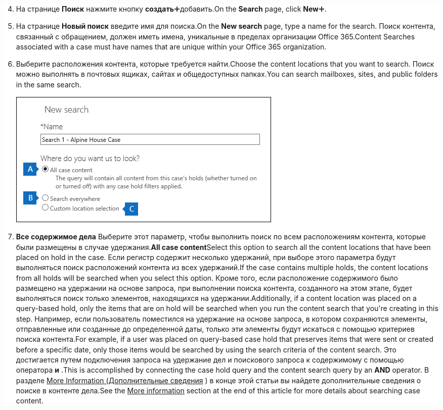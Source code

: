 4. <span data-ttu-id="5a540-266">На странице **Поиск** нажмите кнопку **создать**![значок](media/ITPro-EAC-AddIcon.gif)добавить.</span><span class="sxs-lookup"><span data-stu-id="5a540-266">On the **Search** page, click **New**![Add Icon](media/ITPro-EAC-AddIcon.gif).</span></span>
    
5. <span data-ttu-id="5a540-267">На странице **Новый поиск** введите имя для поиска.</span><span class="sxs-lookup"><span data-stu-id="5a540-267">On the **New search** page, type a name for the search.</span></span> <span data-ttu-id="5a540-268">Поиск контента, связанный с обращением, должен иметь имена, уникальные в пределах организации Office 365.</span><span class="sxs-lookup"><span data-stu-id="5a540-268">Content Searches associated with a case must have names that are unique within your Office 365 organization.</span></span> 
    
6. <span data-ttu-id="5a540-269">Выберите расположения контента, которые требуется найти.</span><span class="sxs-lookup"><span data-stu-id="5a540-269">Choose the content locations that you want to search.</span></span> <span data-ttu-id="5a540-270">Поиск можно выполнять в почтовых ящиках, сайтах и общедоступных папках.</span><span class="sxs-lookup"><span data-stu-id="5a540-270">You can search mailboxes, sites, and public folders in the same search.</span></span>
    
    ![Поиск расположений контента вариантов, всех расположений контента или выбор определенных расположений содержимого](media/08c523dc-cba8-4fce-aee6-f86251204393.png)
  
1. <span data-ttu-id="5a540-272">**Все содержимое дела** Выберите этот параметр, чтобы выполнить поиск по всем расположениям контента, которые были размещены в случае удержания.</span><span class="sxs-lookup"><span data-stu-id="5a540-272">**All case content**Select this option to search all the content locations that have been placed on hold in the case.</span></span> <span data-ttu-id="5a540-273">Если регистр содержит несколько удержаний, при выборе этого параметра будут выполняться поиск расположений контента из всех удержаний.</span><span class="sxs-lookup"><span data-stu-id="5a540-273">If the case contains multiple holds, the content locations from all holds will be searched when you select this option.</span></span> <span data-ttu-id="5a540-274">Кроме того, если расположение содержимого было размещено на удержании на основе запроса, при выполнении поиска контента, созданного на этом этапе, будет выполняться поиск только элементов, находящихся на удержании.</span><span class="sxs-lookup"><span data-stu-id="5a540-274">Additionally, if a content location was placed on a query-based hold, only the items that are on hold will be searched when you run the content search that you're creating in this step.</span></span> <span data-ttu-id="5a540-275">Например, если пользователь поместился на удержание на основе запроса, в котором сохраняются элементы, отправленные или созданные до определенной даты, только эти элементы будут искаться с помощью критериев поиска контента.</span><span class="sxs-lookup"><span data-stu-id="5a540-275">For example, if a user was placed on query-based case hold that preserves items that were sent or created before a specific date, only those items would be searched by using the search criteria of the content search.</span></span> <span data-ttu-id="5a540-276">Это достигается путем подключения запроса на удержание дел и поискового запроса к содержимому с помощью оператора **и** .</span><span class="sxs-lookup"><span data-stu-id="5a540-276">This is accomplished by connecting the case hold query and the content search query by an **AND** operator.</span></span> <span data-ttu-id="5a540-277">В разделе [More Information (Дополнительные сведения](manage-ediscovery-cases.md#moreinfo_1) ) в конце этой статьи вы найдете дополнительные сведения о поиске в контенте дела.</span><span class="sxs-lookup"><span data-stu-id="5a540-277">See the [More information](manage-ediscovery-cases.md#moreinfo_1) section at the end of this article for more details about searching case content.</span></span> 
    